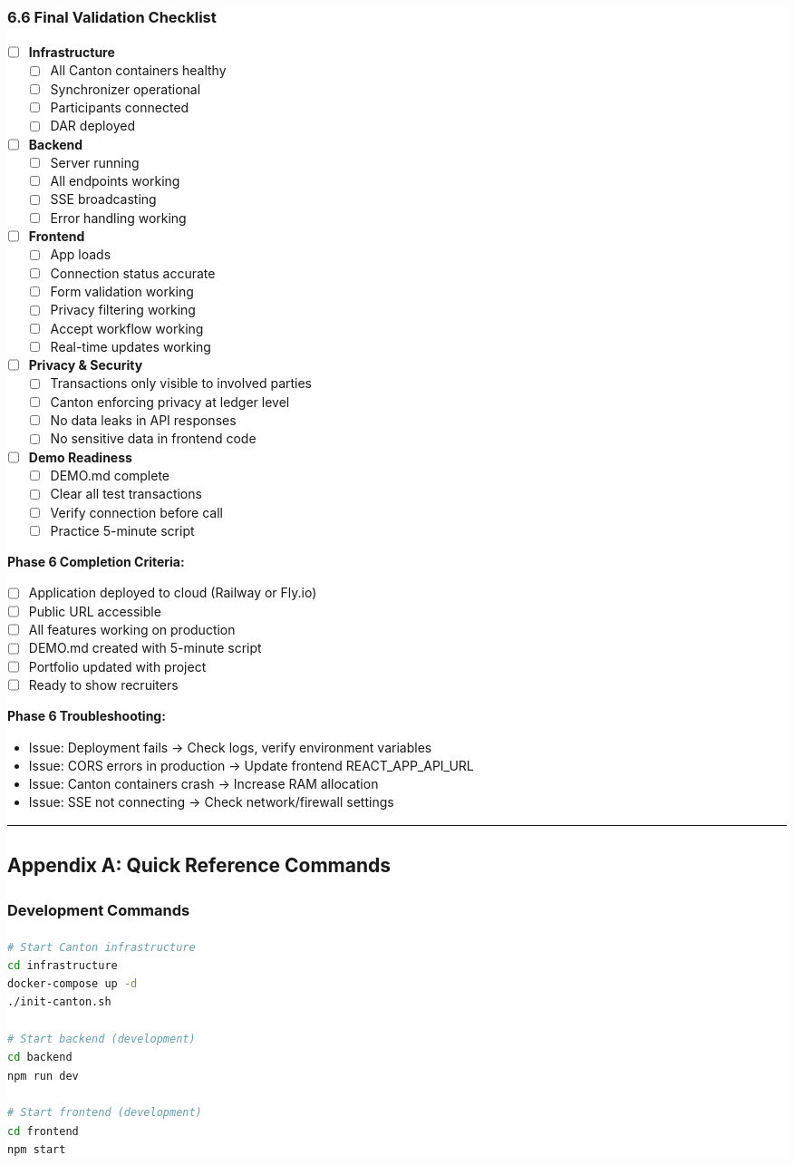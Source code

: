 ### 6.6 Final Validation Checklist
- [ ] **Infrastructure**
  - [ ] All Canton containers healthy
  - [ ] Synchronizer operational
  - [ ] Participants connected
  - [ ] DAR deployed

- [ ] **Backend**
  - [ ] Server running
  - [ ] All endpoints working
  - [ ] SSE broadcasting
  - [ ] Error handling working

- [ ] **Frontend**
  - [ ] App loads
  - [ ] Connection status accurate
  - [ ] Form validation working
  - [ ] Privacy filtering working
  - [ ] Accept workflow working
  - [ ] Real-time updates working

- [ ] **Privacy & Security**
  - [ ] Transactions only visible to involved parties
  - [ ] Canton enforcing privacy at ledger level
  - [ ] No data leaks in API responses
  - [ ] No sensitive data in frontend code

- [ ] **Demo Readiness**
  - [ ] DEMO.md complete
  - [ ] Clear all test transactions
  - [ ] Verify connection before call
  - [ ] Practice 5-minute script

**Phase 6 Completion Criteria:**
- [ ] Application deployed to cloud (Railway or Fly.io)
- [ ] Public URL accessible
- [ ] All features working on production
- [ ] DEMO.md created with 5-minute script
- [ ] Portfolio updated with project
- [ ] Ready to show recruiters

**Phase 6 Troubleshooting:**
- Issue: Deployment fails → Check logs, verify environment variables
- Issue: CORS errors in production → Update frontend REACT_APP_API_URL
- Issue: Canton containers crash → Increase RAM allocation
- Issue: SSE not connecting → Check network/firewall settings

---

## Appendix A: Quick Reference Commands

### Development Commands
```bash
# Start Canton infrastructure
cd infrastructure
docker-compose up -d
./init-canton.sh

# Start backend (development)
cd backend
npm run dev

# Start frontend (development)
cd frontend
npm start
```